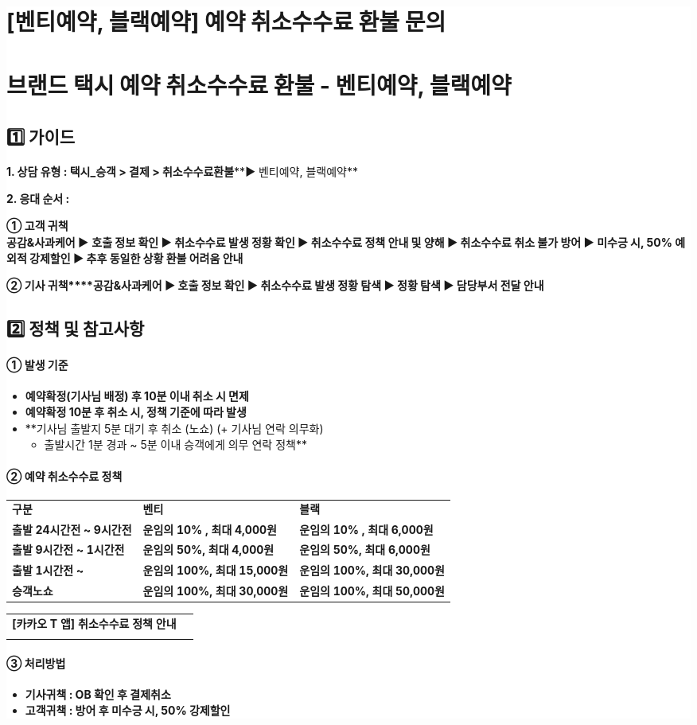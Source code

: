 # [벤티예약, 블랙예약] 예약 취소수수료 환불 문의

**브랜드 택시 예약 취소수수료 환불 - 벤티예약, 블랙예약**
===================================

**1️⃣ 가이드**
-----------

**1. 상담 유형 : 택시\_승객 > 결제 > 취소수수료환불****▶ 벤티예약, 블랙예약**

**2. 응대 순서 :**

**① 고객 귀책  
공감&사과케어 ▶** **호출 정보 확인 ▶ 취소수수료 발생 정황 확인 ▶ 취소수수료 정책 안내 및 양해 ▶ 취소수수료 취소 불가 방어 ▶ 미수긍 시, 50% 예외적 강제할인 ▶ 추후 동일한 상황 환불 어려움 안내**

**② 기사 귀책****공감&사과케어 ▶ 호출 정보 확인 ▶ 취소수수료 발생 정황 탐색 ▶ 정황 탐색 ▶ 담당부서 전달 안내**

**2️⃣** **정책 및 참고사항**
---------------------

#### **① 발생 기준**

* **예약확정(기사님 배정) 후 10분 이내 취소 시 면제**
* **예약확정 10분 후 취소 시, 정책 기준에 따라 발생**
* **기사님 출발지 5분 대기 후 취소 (노쇼) (+ 기사님 연락 의무화)  
  - 출발시간 1분 경과 ~ 5분 이내 승객에게 의무 연락 정책**

#### **② 예약 취소수수료 정책**

|  |  |  |
| --- | --- | --- |
| **구분** | **벤티** | **블랙** |
| **출발 24시간전 ~ 9시간전** | **운임의 10% , 최대 4,000원** | **운임의 10% , 최대 6,000원** |
| **출발 9시간전 ~ 1시간전** | **운임의 50%, 최대 4,000원** | **운임의 50%, 최대 6,000원** |
| **출발 1시간전 ~** | **운임의 100%, 최대 15,000원** | **운임의 100%, 최대 30,000원** |
| **승객노쇼** | **운임의 100%, 최대 30,000원** | **운임의 100%, 최대 50,000원** |

|  |  |
| --- | --- |
| **[카카오 T 앱] 취소수수료 정책 안내** | |
|  |  |

#### 

#### **③ 처리방법**

* **기사귀책 : OB 확인 후 결제취소**
* **고객귀책 : 방어 후 미수긍 시, 50% 강제할인**

